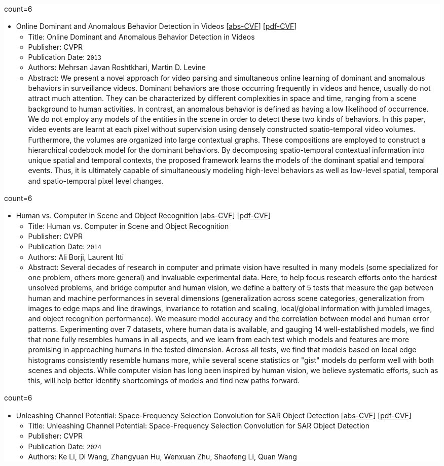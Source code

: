count=6
* Online Dominant and Anomalous Behavior Detection in Videos
    [[abs-CVF](https://openaccess.thecvf.com/content_cvpr_2013/html/Roshtkhari_Online_Dominant_and_2013_CVPR_paper.html)]
    [[pdf-CVF](https://openaccess.thecvf.com/content_cvpr_2013/papers/Roshtkhari_Online_Dominant_and_2013_CVPR_paper.pdf)]
    * Title: Online Dominant and Anomalous Behavior Detection in Videos
    * Publisher: CVPR
    * Publication Date: `2013`
    * Authors: Mehrsan Javan Roshtkhari, Martin D. Levine
    * Abstract: We present a novel approach for video parsing and simultaneous online learning of dominant and anomalous behaviors in surveillance videos. Dominant behaviors are those occurring frequently in videos and hence, usually do not attract much attention. They can be characterized by different complexities in space and time, ranging from a scene background to human activities. In contrast, an anomalous behavior is defined as having a low likelihood of occurrence. We do not employ any models of the entities in the scene in order to detect these two kinds of behaviors. In this paper, video events are learnt at each pixel without supervision using densely constructed spatio-temporal video volumes. Furthermore, the volumes are organized into large contextual graphs. These compositions are employed to construct a hierarchical codebook model for the dominant behaviors. By decomposing spatio-temporal contextual information into unique spatial and temporal contexts, the proposed framework learns the models of the dominant spatial and temporal events. Thus, it is ultimately capable of simultaneously modeling high-level behaviors as well as low-level spatial, temporal and spatio-temporal pixel level changes.

count=6
* Human vs. Computer in Scene and Object Recognition
    [[abs-CVF](https://openaccess.thecvf.com/content_cvpr_2014/html/Borji_Human_vs._Computer_2014_CVPR_paper.html)]
    [[pdf-CVF](https://openaccess.thecvf.com/content_cvpr_2014/papers/Borji_Human_vs._Computer_2014_CVPR_paper.pdf)]
    * Title: Human vs. Computer in Scene and Object Recognition
    * Publisher: CVPR
    * Publication Date: `2014`
    * Authors: Ali Borji, Laurent Itti
    * Abstract: Several decades of research in computer and primate vision have resulted in many models (some specialized for one problem, others more general) and invaluable experimental data. Here, to help focus research efforts onto the hardest unsolved problems, and bridge computer and human vision, we define a battery of 5 tests that measure the gap between human and machine performances in several dimensions (generalization across scene categories, generalization from images to edge maps and line drawings, invariance to rotation and scaling, local/global information with jumbled images, and object recognition performance). We measure model accuracy and the correlation between model and human error patterns. Experimenting over 7 datasets, where human data is available, and gauging 14 well-established models, we find that none fully resembles humans in all aspects, and we learn from each test which models and features are more promising in approaching humans in the tested dimension. Across all tests, we find that models based on local edge histograms consistently resemble humans more, while several scene statistics or "gist" models do perform well with both scenes and objects. While computer vision has long been inspired by human vision, we believe systematic efforts, such as this, will help better identify shortcomings of models and find new paths forward.

count=6
* Unleashing Channel Potential: Space-Frequency Selection Convolution for SAR Object Detection
    [[abs-CVF](https://openaccess.thecvf.com/content/CVPR2024/html/Li_Unleashing_Channel_Potential_Space-Frequency_Selection_Convolution_for_SAR_Object_Detection_CVPR_2024_paper.html)]
    [[pdf-CVF](https://openaccess.thecvf.com/content/CVPR2024/papers/Li_Unleashing_Channel_Potential_Space-Frequency_Selection_Convolution_for_SAR_Object_Detection_CVPR_2024_paper.pdf)]
    * Title: Unleashing Channel Potential: Space-Frequency Selection Convolution for SAR Object Detection
    * Publisher: CVPR
    * Publication Date: `2024`
    * Authors: Ke Li, Di Wang, Zhangyuan Hu, Wenxuan Zhu, Shaofeng Li, Quan Wang